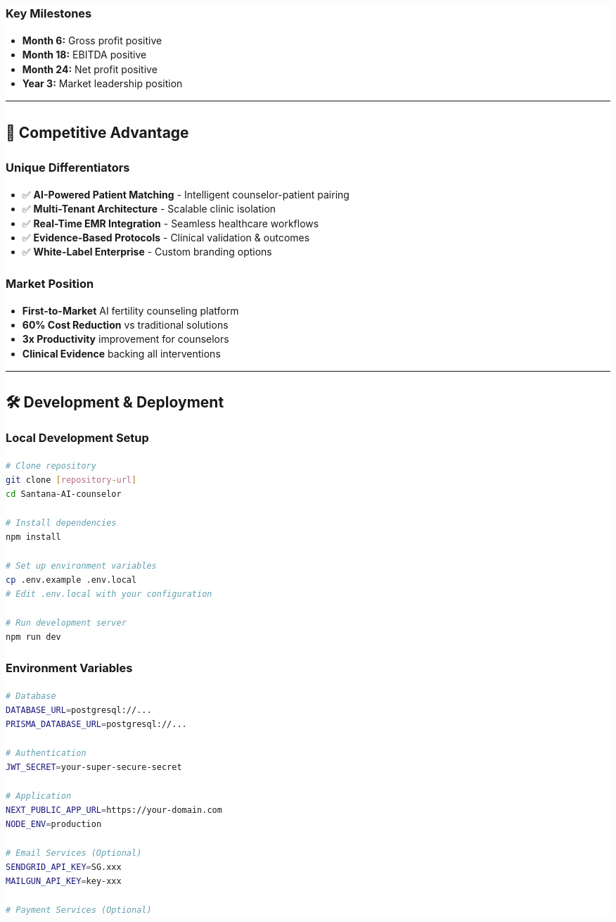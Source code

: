 ### **Key Milestones**
- **Month 6:** Gross profit positive
- **Month 18:** EBITDA positive
- **Month 24:** Net profit positive
- **Year 3:** Market leadership position

---

## 🎯 **Competitive Advantage**

### **Unique Differentiators**
- ✅ **AI-Powered Patient Matching** - Intelligent counselor-patient pairing
- ✅ **Multi-Tenant Architecture** - Scalable clinic isolation
- ✅ **Real-Time EMR Integration** - Seamless healthcare workflows
- ✅ **Evidence-Based Protocols** - Clinical validation & outcomes
- ✅ **White-Label Enterprise** - Custom branding options

### **Market Position**
- **First-to-Market** AI fertility counseling platform
- **60% Cost Reduction** vs traditional solutions
- **3x Productivity** improvement for counselors
- **Clinical Evidence** backing all interventions

---

## 🛠️ **Development & Deployment**

### **Local Development Setup**
```bash
# Clone repository
git clone [repository-url]
cd Santana-AI-counselor

# Install dependencies
npm install

# Set up environment variables
cp .env.example .env.local
# Edit .env.local with your configuration

# Run development server
npm run dev
```

### **Environment Variables**
```bash
# Database
DATABASE_URL=postgresql://...
PRISMA_DATABASE_URL=postgresql://...

# Authentication
JWT_SECRET=your-super-secure-secret

# Application
NEXT_PUBLIC_APP_URL=https://your-domain.com
NODE_ENV=production

# Email Services (Optional)
SENDGRID_API_KEY=SG.xxx
MAILGUN_API_KEY=key-xxx

# Payment Services (Optional)
```